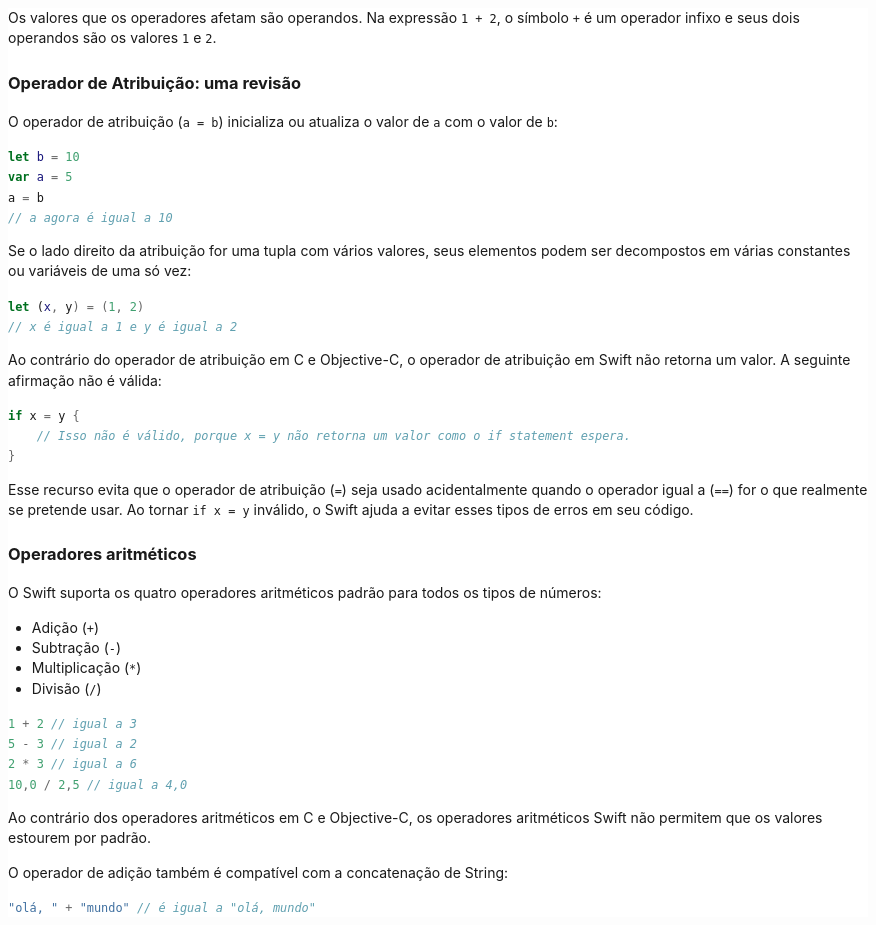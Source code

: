 Os valores que os operadores afetam são operandos. Na expressão `1 + 2`, o símbolo `+` é um operador infixo e seus dois operandos são os valores `1` e `2`.

### Operador de Atribuição: uma revisão

O operador de atribuição (`a = b`) inicializa ou atualiza o valor de `a` com o valor de `b`:

``` swift
let b = 10
var a = 5
a = b
// a agora é igual a 10
```

Se o lado direito da atribuição for uma tupla com vários valores, seus elementos podem ser decompostos em várias constantes ou variáveis de uma só vez:

``` swift
let (x, y) = (1, 2)
// x é igual a 1 e y é igual a 2
```

Ao contrário do operador de atribuição em C e Objective-C, o operador de atribuição em Swift não retorna um valor. A seguinte afirmação não é válida:

```swift
if x = y {
    // Isso não é válido, porque x = y não retorna um valor como o if statement espera.
}
```

Esse recurso evita que o operador de atribuição (`=`) seja usado acidentalmente quando o operador igual a (`==`) for o que realmente se pretende usar. Ao tornar `if x = y` inválido, o Swift ajuda a evitar esses tipos de erros em seu código.

### Operadores aritméticos

O Swift suporta os quatro operadores aritméticos padrão para todos os tipos de números:

* Adição (`+`)
* Subtração (`-`)
* Multiplicação (`*`)
* Divisão (`/`)

``` swift
1 + 2 // igual a 3
5 - 3 // igual a 2
2 * 3 // igual a 6
10,0 / 2,5 // igual a 4,0
```

Ao contrário dos operadores aritméticos em C e Objective-C, os operadores aritméticos Swift não permitem que os valores estourem por padrão.

O operador de adição também é compatível com a concatenação de String:

``` swift
"olá, " + "mundo" // é igual a "olá, mundo"
```
